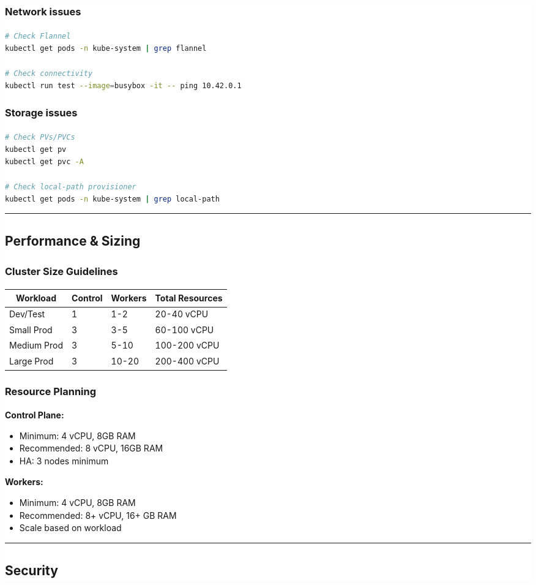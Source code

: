 ### Network issues

```bash
# Check Flannel
kubectl get pods -n kube-system | grep flannel

# Check connectivity
kubectl run test --image=busybox -it -- ping 10.42.0.1
```

### Storage issues

```bash
# Check PVs/PVCs
kubectl get pv
kubectl get pvc -A

# Check local-path provisioner
kubectl get pods -n kube-system | grep local-path
```

---

## Performance & Sizing

### Cluster Size Guidelines

| Workload | Control | Workers | Total Resources |
|----------|---------|---------|----------------|
| Dev/Test | 1 | 1-2 | 20-40 vCPU |
| Small Prod | 3 | 3-5 | 60-100 vCPU |
| Medium Prod | 3 | 5-10 | 100-200 vCPU |
| Large Prod | 3 | 10-20 | 200-400 vCPU |

### Resource Planning

**Control Plane:**
- Minimum: 4 vCPU, 8GB RAM
- Recommended: 8 vCPU, 16GB RAM
- HA: 3 nodes minimum

**Workers:**
- Minimum: 4 vCPU, 8GB RAM
- Recommended: 8+ vCPU, 16+ GB RAM
- Scale based on workload

---

## Security
